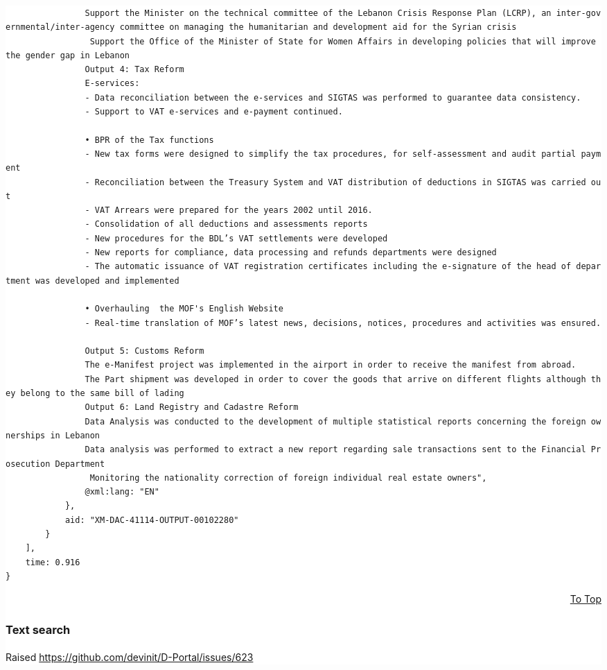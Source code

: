```jsonc
                Support the Minister on the technical committee of the Lebanon Crisis Response Plan (LCRP), an inter-governmental/inter-agency committee on managing the humanitarian and development aid for the Syrian crisis
                 Support the Office of the Minister of State for Women Affairs in developing policies that will improve the gender gap in Lebanon
                Output 4: Tax Reform
                E-services:
                - Data reconciliation between the e-services and SIGTAS was performed to guarantee data consistency.
                - Support to VAT e-services and e-payment continued.

                • BPR of the Tax functions
                - New tax forms were designed to simplify the tax procedures, for self-assessment and audit partial payment
                - Reconciliation between the Treasury System and VAT distribution of deductions in SIGTAS was carried out
                - VAT Arrears were prepared for the years 2002 until 2016.
                - Consolidation of all deductions and assessments reports
                - New procedures for the BDL’s VAT settlements were developed
                - New reports for compliance, data processing and refunds departments were designed
                - The automatic issuance of VAT registration certificates including the e-signature of the head of department was developed and implemented

                • Overhauling  the MOF's English Website
                - Real-time translation of MOF’s latest news, decisions, notices, procedures and activities was ensured.

                Output 5: Customs Reform
                The e-Manifest project was implemented in the airport in order to receive the manifest from abroad.
                The Part shipment was developed in order to cover the goods that arrive on different flights although they belong to the same bill of lading
                Output 6: Land Registry and Cadastre Reform
                Data Analysis was conducted to the development of multiple statistical reports concerning the foreign ownerships in Lebanon
                Data analysis was performed to extract a new report regarding sale transactions sent to the Financial Prosecution Department
                 Monitoring the nationality correction of foreign individual real estate owners",
                @xml:lang: "EN"
            },
            aid: "XM-DAC-41114-OUTPUT-00102280"
        }
    ],
    time: 0.916
}
```

<p align="right"><a href="#tada-introduction">To Top</a></p>

### Text search
Raised https://github.com/devinit/D-Portal/issues/623
